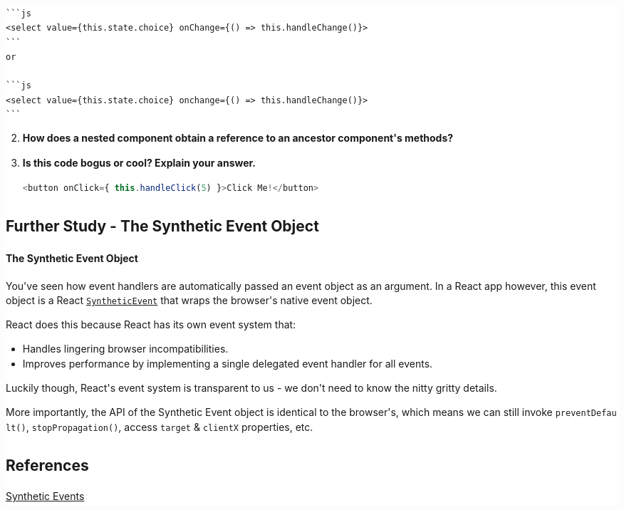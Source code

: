 	```js
	<select value={this.state.choice} onChange={() => this.handleChange()}>
	```
	or
	
	```js
	<select value={this.state.choice} onchange={() => this.handleChange()}>
	```

2. **How does a nested component obtain a reference to an ancestor component's methods?**

3. **Is this code bogus or cool? Explain your answer.**

	```js
	<button onClick={ this.handleClick(5) }>Click Me!</button>
	```

## Further Study - The Synthetic Event Object

#### The Synthetic Event Object

You've seen how event handlers are automatically passed an event object as an argument. In a React app however, this event object is a React [`SyntheticEvent`](https://facebook.github.io/react/docs/events.html) that wraps the browser's native event object.

React does this because React has its own event system that:

- Handles lingering browser incompatibilities.
- Improves performance by implementing a single delegated event handler for all events.

Luckily though, React's event system is transparent to us - we don't need to know the nitty gritty details. 

More importantly, the API of the Synthetic Event object is identical to the browser's, which means we can still invoke `preventDefault()`, `stopPropagation()`, access `target` & `clientX` properties, etc.

## References

[Synthetic Events](https://facebook.github.io/react/docs/events.html)
